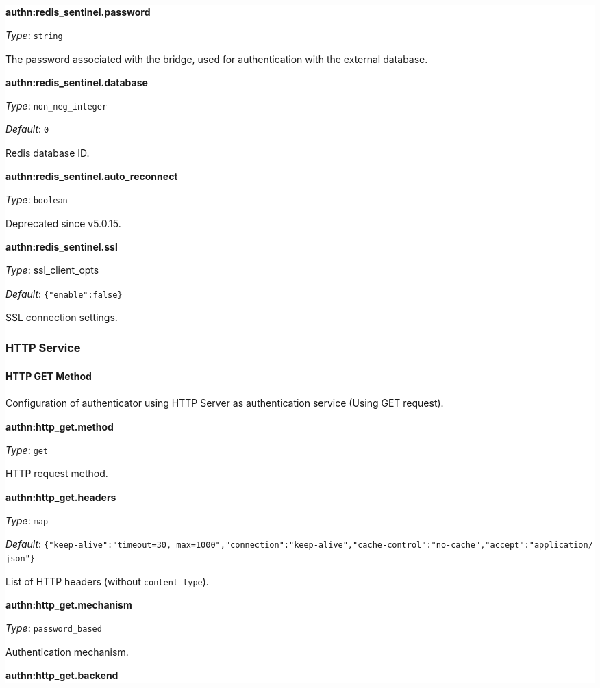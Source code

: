 
**authn:redis_sentinel.password**

  *Type*: `string`

  The password associated with the bridge, used for authentication with the external database.


**authn:redis_sentinel.database**

  *Type*: `non_neg_integer`

  *Default*: `0`

  Redis database ID.


**authn:redis_sentinel.auto_reconnect**

  *Type*: `boolean`

  Deprecated since v5.0.15.


**authn:redis_sentinel.ssl**

  *Type*: [ssl_client_opts](#ssl-tls-configuration-for-clients)

  *Default*: `{"enable":false}`

  SSL connection settings.



### HTTP Service

#### HTTP GET Method


Configuration of authenticator using HTTP Server as authentication service (Using GET request).

**authn:http_get.method**

  *Type*: `get`

  HTTP request method.


**authn:http_get.headers**

  *Type*: `map`

  *Default*: `{"keep-alive":"timeout=30, max=1000","connection":"keep-alive","cache-control":"no-cache","accept":"application/json"}`

  List of HTTP headers (without <code>content-type</code>).


**authn:http_get.mechanism**

  *Type*: `password_based`

  Authentication mechanism.


**authn:http_get.backend**

